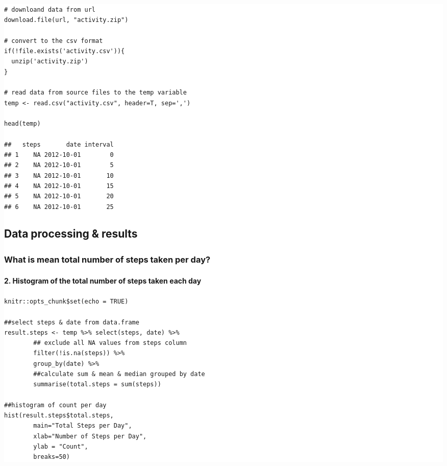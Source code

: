    # downloand data from url
    download.file(url, "activity.zip")

    # convert to the csv format
    if(!file.exists('activity.csv')){
      unzip('activity.zip')
    }

    # read data from source files to the temp variable
    temp <- read.csv("activity.csv", header=T, sep=',')

    head(temp)

    ##   steps       date interval
    ## 1    NA 2012-10-01        0
    ## 2    NA 2012-10-01        5
    ## 3    NA 2012-10-01       10
    ## 4    NA 2012-10-01       15
    ## 5    NA 2012-10-01       20
    ## 6    NA 2012-10-01       25

Data processing & results
-------------------------

### What is mean total number of steps taken per day?

#### 2. Histogram of the total number of steps taken each day

    knitr::opts_chunk$set(echo = TRUE)

    ##select steps & date from data.frame
    result.steps <- temp %>% select(steps, date) %>% 
            ## exclude all NA values from steps column
            filter(!is.na(steps)) %>%
            group_by(date) %>%
            ##calculate sum & mean & median grouped by date
            summarise(total.steps = sum(steps))
            
    ##histogram of count per day
    hist(result.steps$total.steps, 
            main="Total Steps per Day", 
            xlab="Number of Steps per Day", 
            ylab = "Count",
            breaks=50)
